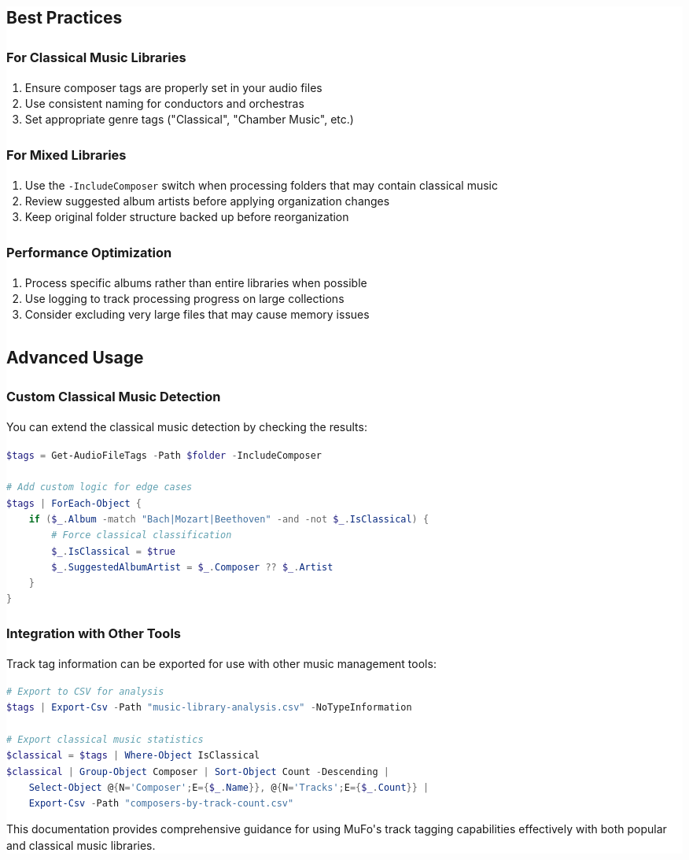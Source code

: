 ## Best Practices

### For Classical Music Libraries
1. Ensure composer tags are properly set in your audio files
2. Use consistent naming for conductors and orchestras
3. Set appropriate genre tags ("Classical", "Chamber Music", etc.)

### For Mixed Libraries
1. Use the `-IncludeComposer` switch when processing folders that may contain classical music
2. Review suggested album artists before applying organization changes
3. Keep original folder structure backed up before reorganization

### Performance Optimization
1. Process specific albums rather than entire libraries when possible
2. Use logging to track processing progress on large collections
3. Consider excluding very large files that may cause memory issues

## Advanced Usage

### Custom Classical Music Detection
You can extend the classical music detection by checking the results:

```powershell
$tags = Get-AudioFileTags -Path $folder -IncludeComposer

# Add custom logic for edge cases
$tags | ForEach-Object {
    if ($_.Album -match "Bach|Mozart|Beethoven" -and -not $_.IsClassical) {
        # Force classical classification
        $_.IsClassical = $true
        $_.SuggestedAlbumArtist = $_.Composer ?? $_.Artist
    }
}
```

### Integration with Other Tools
Track tag information can be exported for use with other music management tools:

```powershell
# Export to CSV for analysis
$tags | Export-Csv -Path "music-library-analysis.csv" -NoTypeInformation

# Export classical music statistics
$classical = $tags | Where-Object IsClassical
$classical | Group-Object Composer | Sort-Object Count -Descending | 
    Select-Object @{N='Composer';E={$_.Name}}, @{N='Tracks';E={$_.Count}} |
    Export-Csv -Path "composers-by-track-count.csv"
```

This documentation provides comprehensive guidance for using MuFo's track tagging capabilities effectively with both popular and classical music libraries.